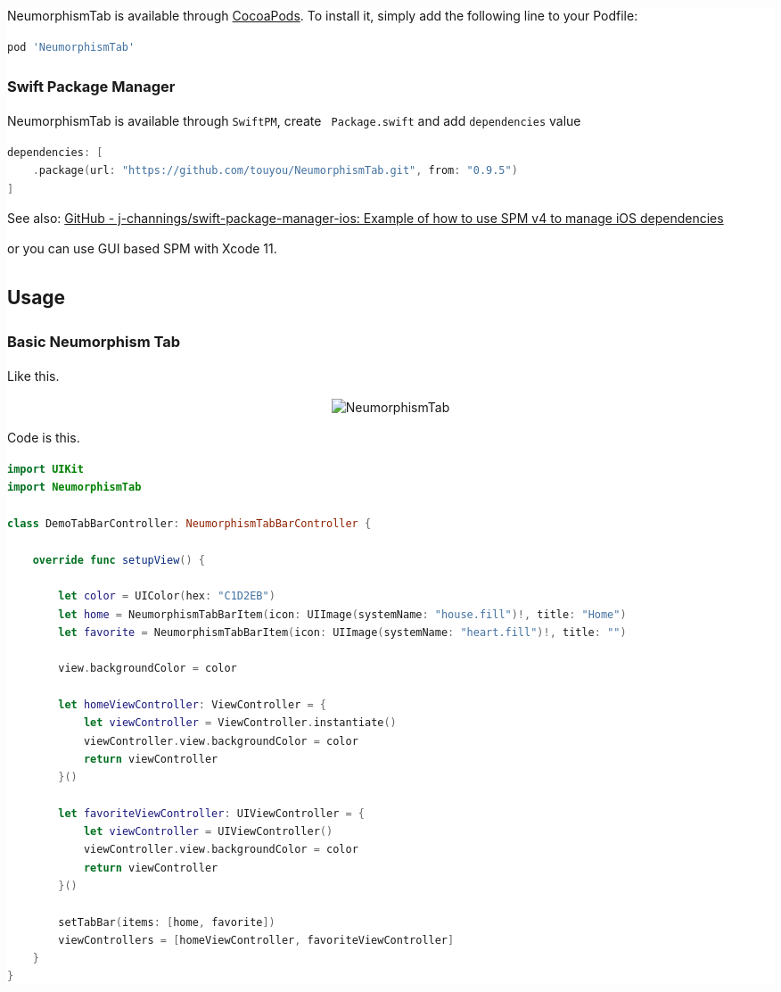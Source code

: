 NeumorphismTab is available through [CocoaPods](https://cocoapods.org). To install
it, simply add the following line to your Podfile:

```ruby
pod 'NeumorphismTab'
```

### Swift Package Manager
NeumorphismTab is available through `SwiftPM`, create ` Package.swift` and add `dependencies` value
```Package.swift
dependencies: [
    .package(url: "https://github.com/touyou/NeumorphismTab.git", from: "0.9.5")
]
```
See also: [GitHub - j-channings/swift-package-manager-ios: Example of how to use SPM v4 to manage iOS dependencies](https://github.com/j-channings/swift-package-manager-ios)

or you can use GUI based SPM with Xcode 11.

## Usage

### Basic Neumorphism Tab

Like this.

<p align="center">
    <img src="https://github.com/touyou/NeumorphismTab/blob/master/resources/demo.png" alt="NeumorphismTab" width="70%" />
</p>

Code is this.

```swift
import UIKit
import NeumorphismTab

class DemoTabBarController: NeumorphismTabBarController {

    override func setupView() {
        
        let color = UIColor(hex: "C1D2EB")
        let home = NeumorphismTabBarItem(icon: UIImage(systemName: "house.fill")!, title: "Home")
        let favorite = NeumorphismTabBarItem(icon: UIImage(systemName: "heart.fill")!, title: "")

        view.backgroundColor = color

        let homeViewController: ViewController = {
            let viewController = ViewController.instantiate()
            viewController.view.backgroundColor = color
            return viewController
        }()

        let favoriteViewController: UIViewController = {
            let viewController = UIViewController()
            viewController.view.backgroundColor = color
            return viewController
        }()

        setTabBar(items: [home, favorite])
        viewControllers = [homeViewController, favoriteViewController]
    }
}
```
